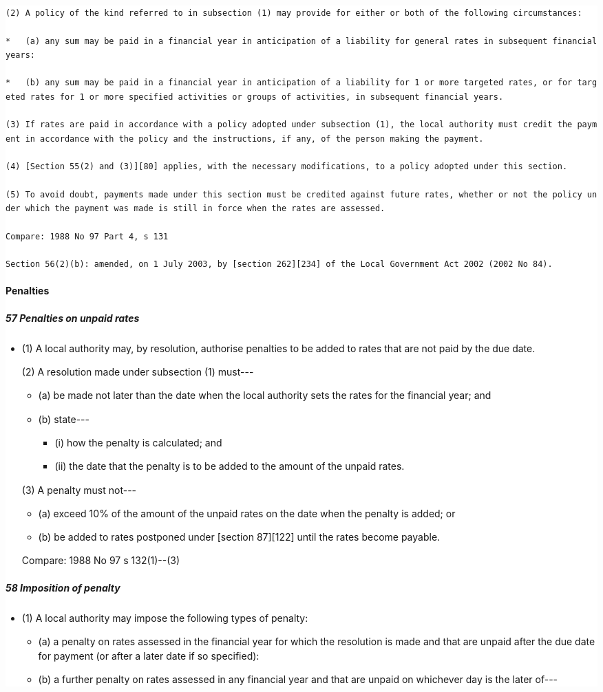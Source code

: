     (2) A policy of the kind referred to in subsection (1) may provide for either or both of the following circumstances:
        
    *   (a) any sum may be paid in a financial year in anticipation of a liability for general rates in subsequent financial years:
    
    *   (b) any sum may be paid in a financial year in anticipation of a liability for 1 or more targeted rates, or for targeted rates for 1 or more specified activities or groups of activities, in subsequent financial years.
    
    (3) If rates are paid in accordance with a policy adopted under subsection (1), the local authority must credit the payment in accordance with the policy and the instructions, if any, of the person making the payment.
    
    (4) [Section 55(2) and (3)][80] applies, with the necessary modifications, to a policy adopted under this section.
    
    (5) To avoid doubt, payments made under this section must be credited against future rates, whether or not the policy under which the payment was made is still in force when the rates are assessed.
    
    Compare: 1988 No 97 Part 4, s 131
    
    Section 56(2)(b): amended, on 1 July 2003, by [section 262][234] of the Local Government Act 2002 (2002 No 84).

#### Penalties

##### 57 Penalties on unpaid rates
    
*   (1) A local authority may, by resolution, authorise penalties to be added to rates that are not paid by the due date.
    
    (2) A resolution made under subsection (1) must---
        
    *   (a) be made not later than the date when the local authority sets the rates for the financial year; and
    
    *   (b) state---
            
        *   (i) how the penalty is calculated; and
        
        *   (ii) the date that the penalty is to be added to the amount of the unpaid rates.
        
        
    
    (3) A penalty must not---
        
    *   (a) exceed 10% of the amount of the unpaid rates on the date when the penalty is added; or
    
    *   (b) be added to rates postponed under [section 87][122] until the rates become payable.
    
    Compare: 1988 No 97 s 132(1)--(3)

##### 58 Imposition of penalty
    
*   (1) A local authority may impose the following types of penalty:
        
    *   (a) a penalty on rates assessed in the financial year for which the resolution is made and that are unpaid after the due date for payment (or after a later date if so specified):
    
    *   (b) a further penalty on rates assessed in any financial year and that are unpaid on whichever day is the later of---
            
